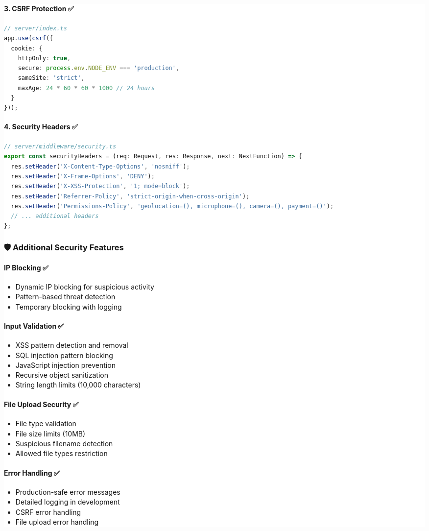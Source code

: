 #### 3. CSRF Protection ✅
```typescript
// server/index.ts
app.use(csrf({ 
  cookie: {
    httpOnly: true,
    secure: process.env.NODE_ENV === 'production',
    sameSite: 'strict',
    maxAge: 24 * 60 * 60 * 1000 // 24 hours
  }
}));
```

#### 4. Security Headers ✅
```typescript
// server/middleware/security.ts
export const securityHeaders = (req: Request, res: Response, next: NextFunction) => {
  res.setHeader('X-Content-Type-Options', 'nosniff');
  res.setHeader('X-Frame-Options', 'DENY');
  res.setHeader('X-XSS-Protection', '1; mode=block');
  res.setHeader('Referrer-Policy', 'strict-origin-when-cross-origin');
  res.setHeader('Permissions-Policy', 'geolocation=(), microphone=(), camera=(), payment=()');
  // ... additional headers
};
```

### 🛡️ Additional Security Features

#### IP Blocking ✅
- Dynamic IP blocking for suspicious activity
- Pattern-based threat detection
- Temporary blocking with logging

#### Input Validation ✅
- XSS pattern detection and removal
- SQL injection pattern blocking
- JavaScript injection prevention
- Recursive object sanitization
- String length limits (10,000 characters)

#### File Upload Security ✅
- File type validation
- File size limits (10MB)
- Suspicious filename detection
- Allowed file types restriction

#### Error Handling ✅
- Production-safe error messages
- Detailed logging in development
- CSRF error handling
- File upload error handling
